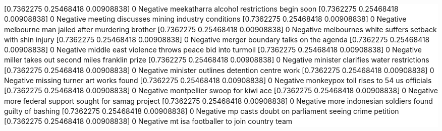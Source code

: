 [0.7362275  0.25468418 0.00908838]
0
Negative
meekatharra alcohol restrictions begin soon
[0.7362275  0.25468418 0.00908838]
0
Negative
meeting discusses mining industry conditions
[0.7362275  0.25468418 0.00908838]
0
Negative
melbourne man jailed after murdering brother
[0.7362275  0.25468418 0.00908838]
0
Negative
melbournes white suffers setback with shin injury
[0.7362275  0.25468418 0.00908838]
0
Negative
merger boundary talks on the agenda
[0.7362275  0.25468418 0.00908838]
0
Negative
middle east violence throws peace bid into turmoil
[0.7362275  0.25468418 0.00908838]
0
Negative
miller takes out second miles franklin prize
[0.7362275  0.25468418 0.00908838]
0
Negative
minister clarifies water restrictions
[0.7362275  0.25468418 0.00908838]
0
Negative
minister outlines detention centre work
[0.7362275  0.25468418 0.00908838]
0
Negative
missing turner art works found
[0.7362275  0.25468418 0.00908838]
0
Negative
monkeypox toll rises to 54 us officials
[0.7362275  0.25468418 0.00908838]
0
Negative
montpellier swoop for kiwi ace
[0.7362275  0.25468418 0.00908838]
0
Negative
more federal support sought for samag project
[0.7362275  0.25468418 0.00908838]
0
Negative
more indonesian soldiers found guilty of bashing
[0.7362275  0.25468418 0.00908838]
0
Negative
mp casts doubt on parliament seeing crime petition
[0.7362275  0.25468418 0.00908838]
0
Negative
mt isa footballer to join country team